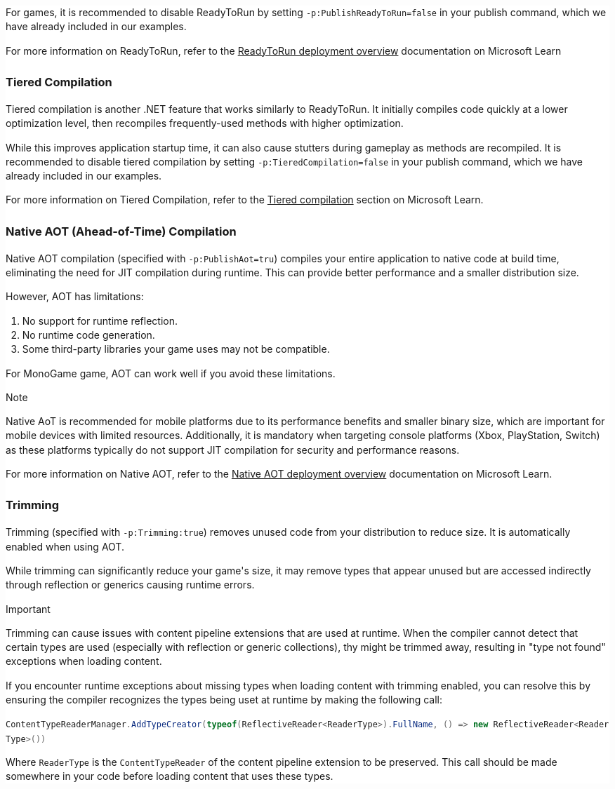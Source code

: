 For games, it is recommended to disable ReadyToRun by setting `-p:PublishReadyToRun=false` in your publish command, which we have already included in our examples.

For more information on ReadyToRun, refer to the [ReadyToRun deployment overview](https://learn.microsoft.com/en-us/dotnet/core/deploying/ready-to-run) documentation on Microsoft Learn

### Tiered Compilation

Tiered compilation is another .NET feature that works similarly to ReadyToRun.  It initially compiles code quickly at a lower optimization level, then recompiles frequently-used methods with higher optimization.

While this improves application startup time, it can also cause stutters during gameplay as methods are recompiled.  It is recommended to disable tiered compilation by setting `-p:TieredCompilation=false` in your publish command, which we have already included in our examples.

For more information on Tiered Compilation, refer to the [Tiered compilation](https://learn.microsoft.com/en-us/dotnet/core/whats-new/dotnet-core-3-0#tiered-compilation) section on Microsoft Learn.

### Native AOT (Ahead-of-Time) Compilation

Native AOT compilation (specified with `-p:PublishAot=tru`) compiles your entire application to native code at build time, eliminating the need for JIT compilation during runtime.  This can provide better performance and a smaller distribution size.

However, AOT has limitations:

1. No support for runtime reflection.
2. No runtime code generation.
3. Some third-party libraries your game uses may not be compatible.

For MonoGame game, AOT can work well if you avoid these limitations.

> [!NOTE]
> Native AoT is recommended for mobile platforms due to its performance benefits and smaller binary size, which are important for mobile devices with limited resources.  Additionally, it is mandatory when targeting console platforms (Xbox, PlayStation, Switch) as these platforms typically do not support JIT compilation for security and performance reasons.

For more information on Native AOT, refer to the [Native AOT deployment overview](https://learn.microsoft.com/en-us/dotnet/core/deploying/native-aot/?tabs=windows%2Cnet8) documentation on Microsoft Learn.

### Trimming

Trimming (specified with `-p:Trimming:true`) removes unused code from your distribution to reduce size.  It is automatically enabled when using AOT.

While trimming can significantly reduce your game's size, it may remove types that appear unused but are accessed indirectly through reflection or generics causing runtime errors.

> [!IMPORTANT]
> Trimming can cause issues with content pipeline extensions that are used at runtime.  When the compiler cannot detect that certain types are used (especially with reflection or generic collections), thy might be trimmed away, resulting in "type not found" exceptions when loading content.
>
> If you encounter runtime exceptions about missing types when loading content with trimming enabled, you can resolve this by ensuring the compiler recognizes the types being uset at runtime by making the following call:
>
> ```cs
> ContentTypeReaderManager.AddTypeCreator(typeof(ReflectiveReader<ReaderType>).FullName, () => new ReflectiveReader<ReaderType>())
> ```
>
> Where `ReaderType` is the `ContentTypeReader` of the content pipeline extension to be preserved.  This call should be made somewhere in your code before loading content that uses these types.  

